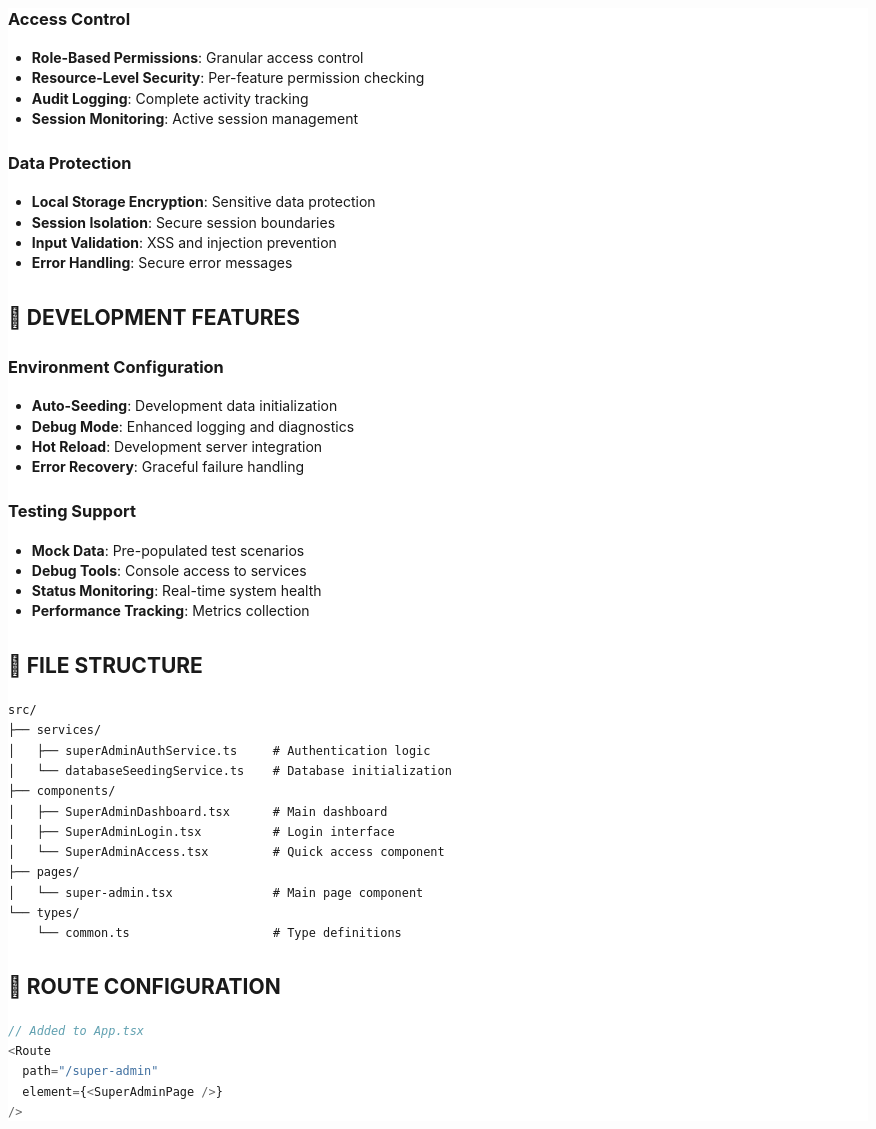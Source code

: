 ### Access Control

- **Role-Based Permissions**: Granular access control
- **Resource-Level Security**: Per-feature permission checking
- **Audit Logging**: Complete activity tracking
- **Session Monitoring**: Active session management

### Data Protection

- **Local Storage Encryption**: Sensitive data protection
- **Session Isolation**: Secure session boundaries
- **Input Validation**: XSS and injection prevention
- **Error Handling**: Secure error messages

## 🔧 **DEVELOPMENT FEATURES**

### Environment Configuration

- **Auto-Seeding**: Development data initialization
- **Debug Mode**: Enhanced logging and diagnostics
- **Hot Reload**: Development server integration
- **Error Recovery**: Graceful failure handling

### Testing Support

- **Mock Data**: Pre-populated test scenarios
- **Debug Tools**: Console access to services
- **Status Monitoring**: Real-time system health
- **Performance Tracking**: Metrics collection

## 📁 **FILE STRUCTURE**

```
src/
├── services/
│   ├── superAdminAuthService.ts     # Authentication logic
│   └── databaseSeedingService.ts    # Database initialization
├── components/
│   ├── SuperAdminDashboard.tsx      # Main dashboard
│   ├── SuperAdminLogin.tsx          # Login interface
│   └── SuperAdminAccess.tsx         # Quick access component
├── pages/
│   └── super-admin.tsx              # Main page component
└── types/
    └── common.ts                    # Type definitions
```

## 🔗 **ROUTE CONFIGURATION**

```typescript
// Added to App.tsx
<Route
  path="/super-admin"
  element={<SuperAdminPage />}
/>
```
